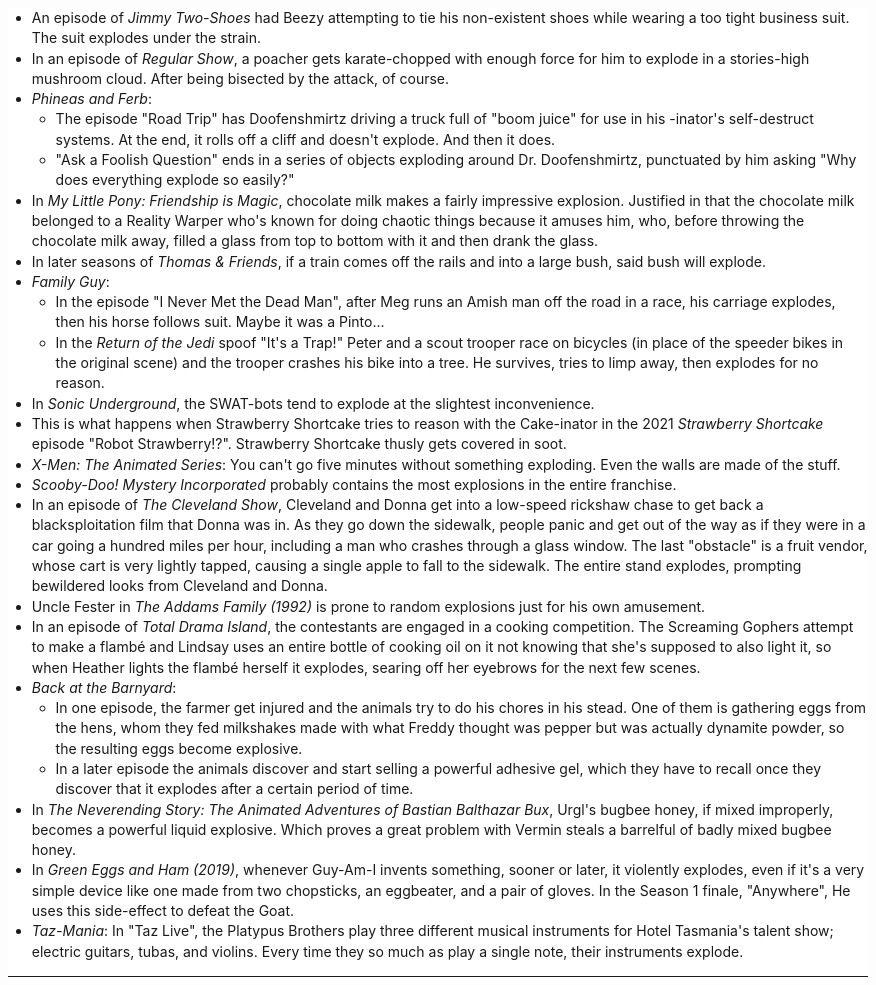-   An episode of _Jimmy Two-Shoes_ had Beezy attempting to tie his non-existent shoes while wearing a too tight business suit. The suit explodes under the strain.
-   In an episode of _Regular Show_, a poacher gets karate-chopped with enough force for him to explode in a stories-high mushroom cloud. After being bisected by the attack, of course.
-   _Phineas and Ferb_:
    -   The episode "Road Trip" has Doofenshmirtz driving a truck full of "boom juice" for use in his -inator's self-destruct systems. At the end, it rolls off a cliff and doesn't explode. And then it does.
    -   "Ask a Foolish Question" ends in a series of objects exploding around Dr. Doofenshmirtz, punctuated by him asking "Why does everything explode so easily?"
-   In _My Little Pony: Friendship is Magic_, chocolate milk makes a fairly impressive explosion. Justified in that the chocolate milk belonged to a Reality Warper who's known for doing chaotic things because it amuses him, who, before throwing the chocolate milk away, filled a glass from top to bottom with it and then drank the glass.
-   In later seasons of _Thomas & Friends_, if a train comes off the rails and into a large bush, said bush will explode.
-   _Family Guy_:
    -   In the episode "I Never Met the Dead Man", after Meg runs an Amish man off the road in a race, his carriage explodes, then his horse follows suit. Maybe it was a Pinto...
    -   In the _Return of the Jedi_ spoof "It's a Trap!" Peter and a scout trooper race on bicycles (in place of the speeder bikes in the original scene) and the trooper crashes his bike into a tree. He survives, tries to limp away, then explodes for no reason.
-   In _Sonic Underground_, the SWAT-bots tend to explode at the slightest inconvenience.
-   This is what happens when Strawberry Shortcake tries to reason with the Cake-inator in the 2021 _Strawberry Shortcake_ episode "Robot Strawberry!?". Strawberry Shortcake thusly gets covered in soot.
-   _X-Men: The Animated Series_: You can't go five minutes without something exploding. Even the walls are made of the stuff.
-   _Scooby-Doo! Mystery Incorporated_ probably contains the most explosions in the entire franchise.
-   In an episode of _The Cleveland Show_, Cleveland and Donna get into a low-speed rickshaw chase to get back a blacksploitation film that Donna was in. As they go down the sidewalk, people panic and get out of the way as if they were in a car going a hundred miles per hour, including a man who crashes through a glass window. The last "obstacle" is a fruit vendor, whose cart is very lightly tapped, causing a single apple to fall to the sidewalk. The entire stand explodes, prompting bewildered looks from Cleveland and Donna.
-   Uncle Fester in _The Addams Family (1992)_ is prone to random explosions just for his own amusement.
-   In an episode of _Total Drama Island_, the contestants are engaged in a cooking competition. The Screaming Gophers attempt to make a flambé and Lindsay uses an entire bottle of cooking oil on it not knowing that she's supposed to also light it, so when Heather lights the flambé herself it explodes, searing off her eyebrows for the next few scenes.
-   _Back at the Barnyard_:
    -   In one episode, the farmer get injured and the animals try to do his chores in his stead. One of them is gathering eggs from the hens, whom they fed milkshakes made with what Freddy thought was pepper but was actually dynamite powder, so the resulting eggs become explosive.
    -   In a later episode the animals discover and start selling a powerful adhesive gel, which they have to recall once they discover that it explodes after a certain period of time.
-   In _The Neverending Story: The Animated Adventures of Bastian Balthazar Bux_, Urgl's bugbee honey, if mixed improperly, becomes a powerful liquid explosive. Which proves a great problem with Vermin steals a barrelful of badly mixed bugbee honey.
-   In _Green Eggs and Ham (2019)_, whenever Guy-Am-I invents something, sooner or later, it violently explodes, even if it's a very simple device like one made from two chopsticks, an eggbeater, and a pair of gloves. In the Season 1 finale, "Anywhere", He uses this side-effect to defeat the Goat.
-   _Taz-Mania_: In "Taz Live", the Platypus Brothers play three different musical instruments for Hotel Tasmania's talent show; electric guitars, tubas, and violins. Every time they so much as play a single note, their instruments explode.

___